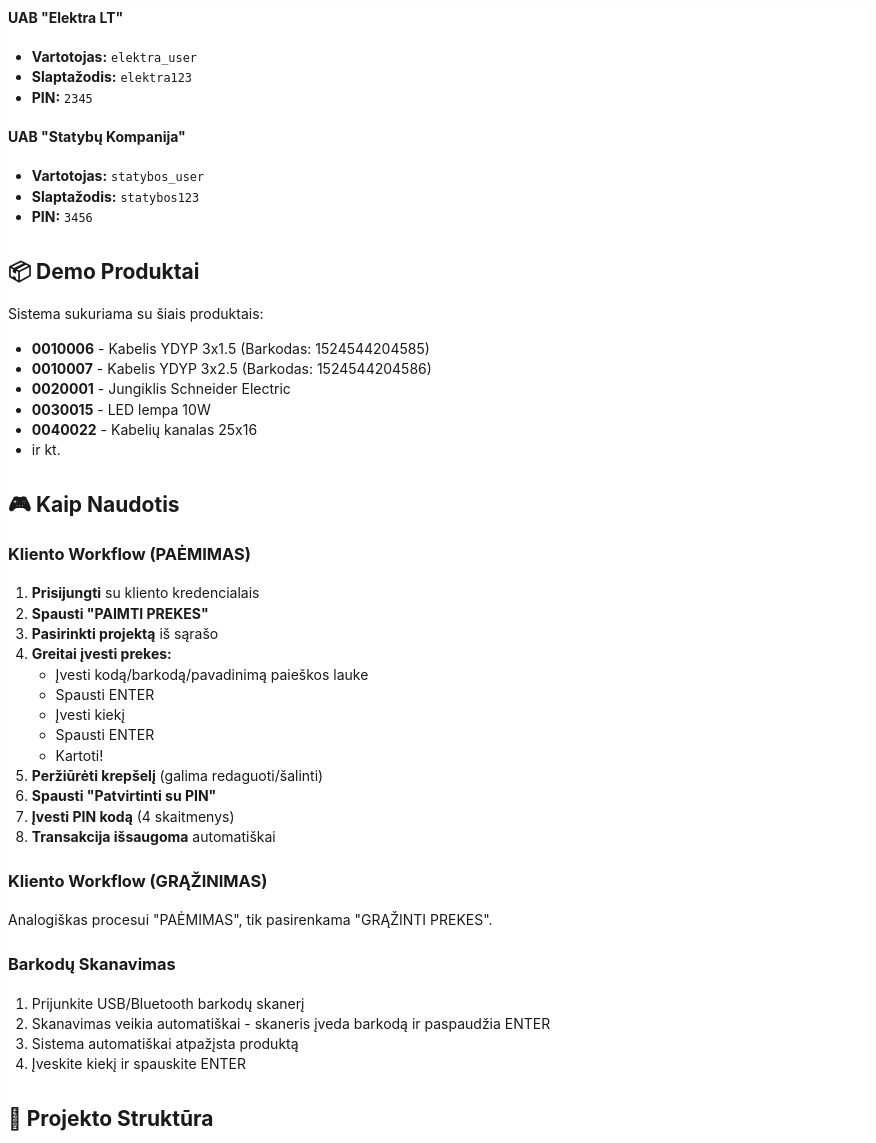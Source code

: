 #### UAB "Elektra LT"
- **Vartotojas:** `elektra_user`
- **Slaptažodis:** `elektra123`
- **PIN:** `2345`

#### UAB "Statybų Kompanija"
- **Vartotojas:** `statybos_user`
- **Slaptažodis:** `statybos123`
- **PIN:** `3456`

## 📦 Demo Produktai

Sistema sukuriama su šiais produktais:

- **0010006** - Kabelis YDYP 3x1.5 (Barkodas: 1524544204585)
- **0010007** - Kabelis YDYP 3x2.5 (Barkodas: 1524544204586)
- **0020001** - Jungiklis Schneider Electric
- **0030015** - LED lempa 10W
- **0040022** - Kabelių kanalas 25x16
- ir kt.

## 🎮 Kaip Naudotis

### Kliento Workflow (PAĖMIMAS)

1. **Prisijungti** su kliento kredencialais
2. **Spausti "PAIMTI PREKES"**
3. **Pasirinkti projektą** iš sąrašo
4. **Greitai įvesti prekes:**
   - Įvesti kodą/barkodą/pavadinimą paieškos lauke
   - Spausti ENTER
   - Įvesti kiekį
   - Spausti ENTER
   - Kartoti!
5. **Peržiūrėti krepšelį** (galima redaguoti/šalinti)
6. **Spausti "Patvirtinti su PIN"**
7. **Įvesti PIN kodą** (4 skaitmenys)
8. **Transakcija išsaugoma** automatiškai

### Kliento Workflow (GRĄŽINIMAS)

Analogiškas procesui "PAĖMIMAS", tik pasirenkama "GRĄŽINTI PREKES".

### Barkodų Skanavimas

1. Prijunkite USB/Bluetooth barkodų skanerį
2. Skanavimas veikia automatiškai - skaneris įveda barkodą ir paspaudžia ENTER
3. Sistema automatiškai atpažįsta produktą
4. Įveskite kiekį ir spauskite ENTER

## 📁 Projekto Struktūra
